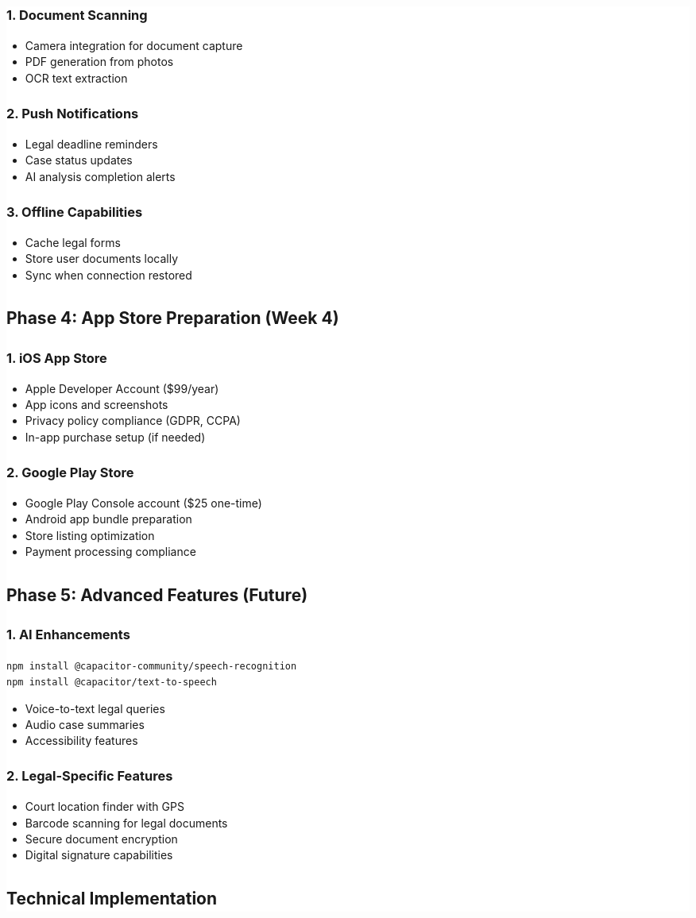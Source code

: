 ### 1. Document Scanning
- Camera integration for document capture
- PDF generation from photos
- OCR text extraction

### 2. Push Notifications
- Legal deadline reminders
- Case status updates
- AI analysis completion alerts

### 3. Offline Capabilities
- Cache legal forms
- Store user documents locally
- Sync when connection restored

## Phase 4: App Store Preparation (Week 4)

### 1. iOS App Store
- Apple Developer Account ($99/year)
- App icons and screenshots
- Privacy policy compliance (GDPR, CCPA)
- In-app purchase setup (if needed)

### 2. Google Play Store
- Google Play Console account ($25 one-time)
- Android app bundle preparation
- Store listing optimization
- Payment processing compliance

## Phase 5: Advanced Features (Future)

### 1. AI Enhancements
```bash
npm install @capacitor-community/speech-recognition
npm install @capacitor/text-to-speech
```
- Voice-to-text legal queries
- Audio case summaries
- Accessibility features

### 2. Legal-Specific Features
- Court location finder with GPS
- Barcode scanning for legal documents
- Secure document encryption
- Digital signature capabilities

## Technical Implementation
